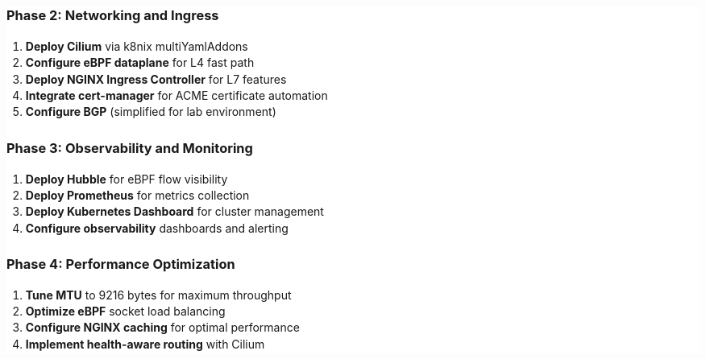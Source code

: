 ### Phase 2: Networking and Ingress
1. **Deploy Cilium** via k8nix multiYamlAddons
2. **Configure eBPF dataplane** for L4 fast path
3. **Deploy NGINX Ingress Controller** for L7 features
4. **Integrate cert-manager** for ACME certificate automation
5. **Configure BGP** (simplified for lab environment)

### Phase 3: Observability and Monitoring
1. **Deploy Hubble** for eBPF flow visibility
2. **Deploy Prometheus** for metrics collection
3. **Deploy Kubernetes Dashboard** for cluster management
4. **Configure observability** dashboards and alerting

### Phase 4: Performance Optimization
1. **Tune MTU** to 9216 bytes for maximum throughput
2. **Optimize eBPF** socket load balancing
3. **Configure NGINX caching** for optimal performance
4. **Implement health-aware routing** with Cilium
